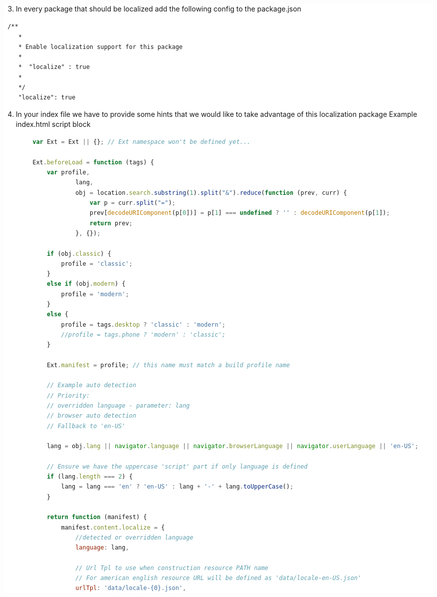 
3) In every package that should be localized add the following config to the package.json
```
 /**
    *
    * Enable localization support for this package
    *
    *  "localize" : true
    *
    */
    "localize": true
```

4) In your index file we have to provide some hints that we would like to take advantage of this localization package
Example index.html script block
```javascript
        var Ext = Ext || {}; // Ext namespace won't be defined yet...

        Ext.beforeLoad = function (tags) {
            var profile,
                    lang,
                    obj = location.search.substring(1).split("&").reduce(function (prev, curr) {
                        var p = curr.split("=");
                        prev[decodeURIComponent(p[0])] = p[1] === undefined ? '' : decodeURIComponent(p[1]);
                        return prev;
                    }, {});

            if (obj.classic) {
                profile = 'classic';
            }
            else if (obj.modern) {
                profile = 'modern';
            }
            else {
                profile = tags.desktop ? 'classic' : 'modern';
                //profile = tags.phone ? 'modern' : 'classic';
            }

            Ext.manifest = profile; // this name must match a build profile name

            // Example auto detection
            // Priority:
            // overridden language - parameter: lang
            // browser auto detection
            // Fallback to 'en-US'

            lang = obj.lang || navigator.language || navigator.browserLanguage || navigator.userLanguage || 'en-US';

            // Ensure we have the uppercase 'script' part if only language is defined
            if (lang.length === 2) {
                lang = lang === 'en' ? 'en-US' : lang + '-' + lang.toUpperCase();
            }

            return function (manifest) {
                manifest.content.localize = {
                    //detected or overridden language
                    language: lang,

                    // Url Tpl to use when construction resource PATH name
                    // For american english resource URL will be defined as 'data/locale-en-US.json'
                    urlTpl: 'data/locale-{0}.json',
```